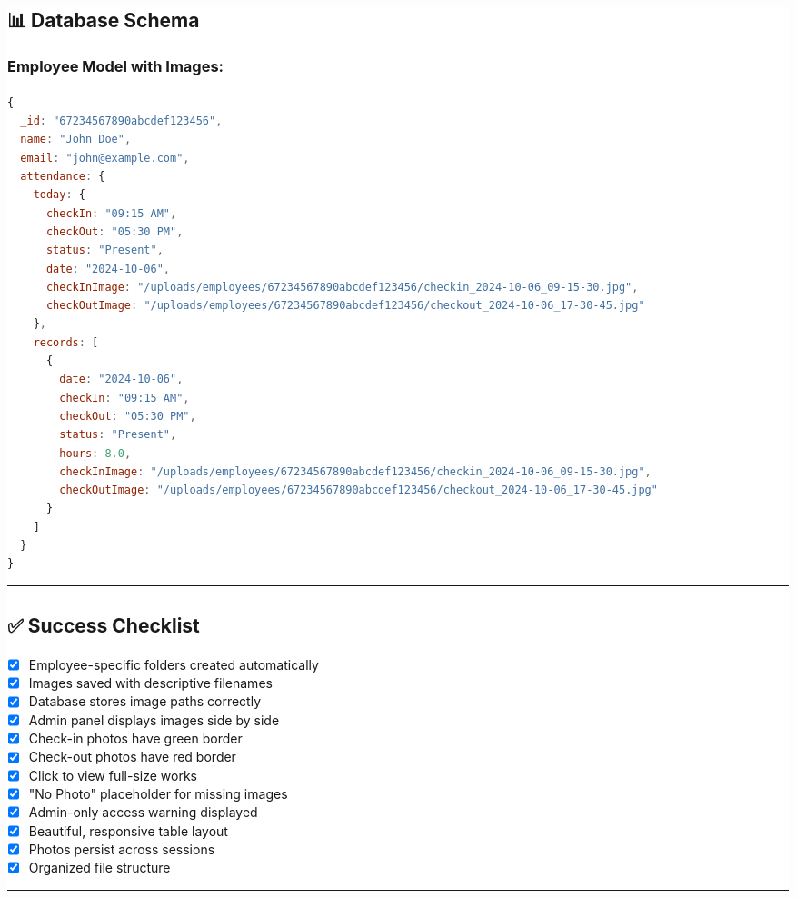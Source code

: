 
## 📊 Database Schema

### **Employee Model with Images:**

```javascript
{
  _id: "67234567890abcdef123456",
  name: "John Doe",
  email: "john@example.com",
  attendance: {
    today: {
      checkIn: "09:15 AM",
      checkOut: "05:30 PM",
      status: "Present",
      date: "2024-10-06",
      checkInImage: "/uploads/employees/67234567890abcdef123456/checkin_2024-10-06_09-15-30.jpg",
      checkOutImage: "/uploads/employees/67234567890abcdef123456/checkout_2024-10-06_17-30-45.jpg"
    },
    records: [
      {
        date: "2024-10-06",
        checkIn: "09:15 AM",
        checkOut: "05:30 PM",
        status: "Present",
        hours: 8.0,
        checkInImage: "/uploads/employees/67234567890abcdef123456/checkin_2024-10-06_09-15-30.jpg",
        checkOutImage: "/uploads/employees/67234567890abcdef123456/checkout_2024-10-06_17-30-45.jpg"
      }
    ]
  }
}
```

---

## ✅ Success Checklist

- [x] Employee-specific folders created automatically
- [x] Images saved with descriptive filenames
- [x] Database stores image paths correctly
- [x] Admin panel displays images side by side
- [x] Check-in photos have green border
- [x] Check-out photos have red border
- [x] Click to view full-size works
- [x] "No Photo" placeholder for missing images
- [x] Admin-only access warning displayed
- [x] Beautiful, responsive table layout
- [x] Photos persist across sessions
- [x] Organized file structure

---